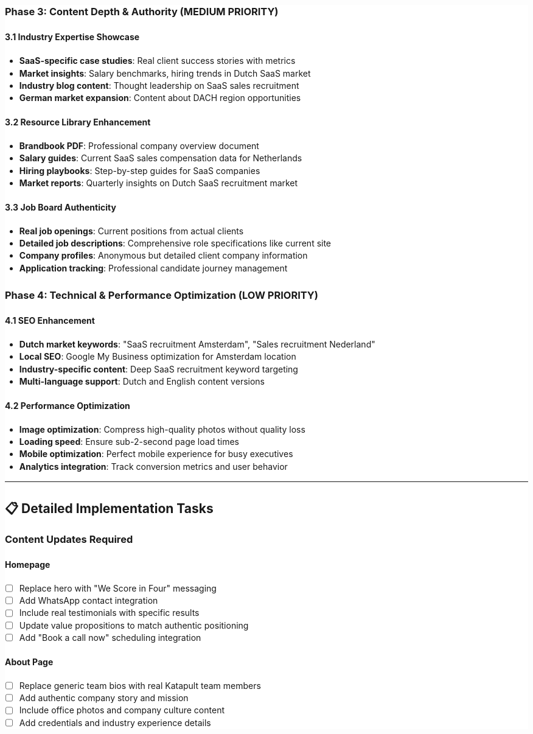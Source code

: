 ### Phase 3: Content Depth & Authority (MEDIUM PRIORITY)

#### 3.1 Industry Expertise Showcase
- **SaaS-specific case studies**: Real client success stories with metrics
- **Market insights**: Salary benchmarks, hiring trends in Dutch SaaS market
- **Industry blog content**: Thought leadership on SaaS sales recruitment
- **German market expansion**: Content about DACH region opportunities

#### 3.2 Resource Library Enhancement
- **Brandbook PDF**: Professional company overview document
- **Salary guides**: Current SaaS sales compensation data for Netherlands
- **Hiring playbooks**: Step-by-step guides for SaaS companies
- **Market reports**: Quarterly insights on Dutch SaaS recruitment market

#### 3.3 Job Board Authenticity
- **Real job openings**: Current positions from actual clients
- **Detailed job descriptions**: Comprehensive role specifications like current site
- **Company profiles**: Anonymous but detailed client company information
- **Application tracking**: Professional candidate journey management

### Phase 4: Technical & Performance Optimization (LOW PRIORITY)

#### 4.1 SEO Enhancement
- **Dutch market keywords**: "SaaS recruitment Amsterdam", "Sales recruitment Nederland"
- **Local SEO**: Google My Business optimization for Amsterdam location
- **Industry-specific content**: Deep SaaS recruitment keyword targeting
- **Multi-language support**: Dutch and English content versions

#### 4.2 Performance Optimization
- **Image optimization**: Compress high-quality photos without quality loss
- **Loading speed**: Ensure sub-2-second page load times
- **Mobile optimization**: Perfect mobile experience for busy executives
- **Analytics integration**: Track conversion metrics and user behavior

---

## 📋 Detailed Implementation Tasks

### Content Updates Required

#### Homepage
- [ ] Replace hero with "We Score in Four" messaging
- [ ] Add WhatsApp contact integration
- [ ] Include real testimonials with specific results
- [ ] Update value propositions to match authentic positioning
- [ ] Add "Book a call now" scheduling integration

#### About Page
- [ ] Replace generic team bios with real Katapult team members
- [ ] Add authentic company story and mission
- [ ] Include office photos and company culture content
- [ ] Add credentials and industry experience details
